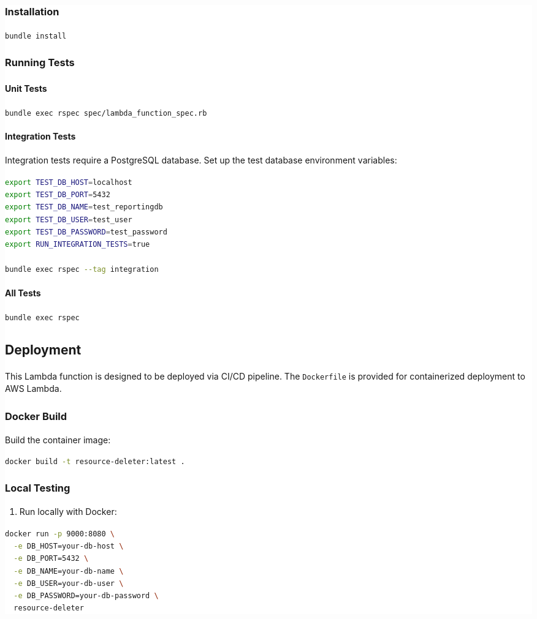 ### Installation
```bash
bundle install
```

### Running Tests

#### Unit Tests
```bash
bundle exec rspec spec/lambda_function_spec.rb
```

#### Integration Tests
Integration tests require a PostgreSQL database. Set up the test database environment variables:

```bash
export TEST_DB_HOST=localhost
export TEST_DB_PORT=5432
export TEST_DB_NAME=test_reportingdb
export TEST_DB_USER=test_user
export TEST_DB_PASSWORD=test_password
export RUN_INTEGRATION_TESTS=true

bundle exec rspec --tag integration
```

#### All Tests
```bash
bundle exec rspec
```

## Deployment

This Lambda function is designed to be deployed via CI/CD pipeline. The `Dockerfile` is provided for containerized deployment to AWS Lambda.

### Docker Build

Build the container image:
```bash
docker build -t resource-deleter:latest .
```

### Local Testing

1. Run locally with Docker:
```bash
docker run -p 9000:8080 \
  -e DB_HOST=your-db-host \
  -e DB_PORT=5432 \
  -e DB_NAME=your-db-name \
  -e DB_USER=your-db-user \
  -e DB_PASSWORD=your-db-password \
  resource-deleter
```
